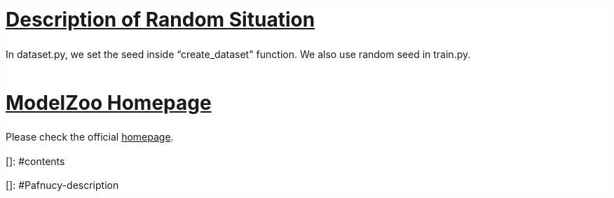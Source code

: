 # [Description of Random Situation](#contents)

In dataset.py, we set the seed inside “create_dataset" function. We also use random seed in train.py.

# [ModelZoo Homepage](#contents)  

 Please check the official [homepage](https://gitee.com/mindspore/models).  

[]: #contents

[]: #Pafnucy-description